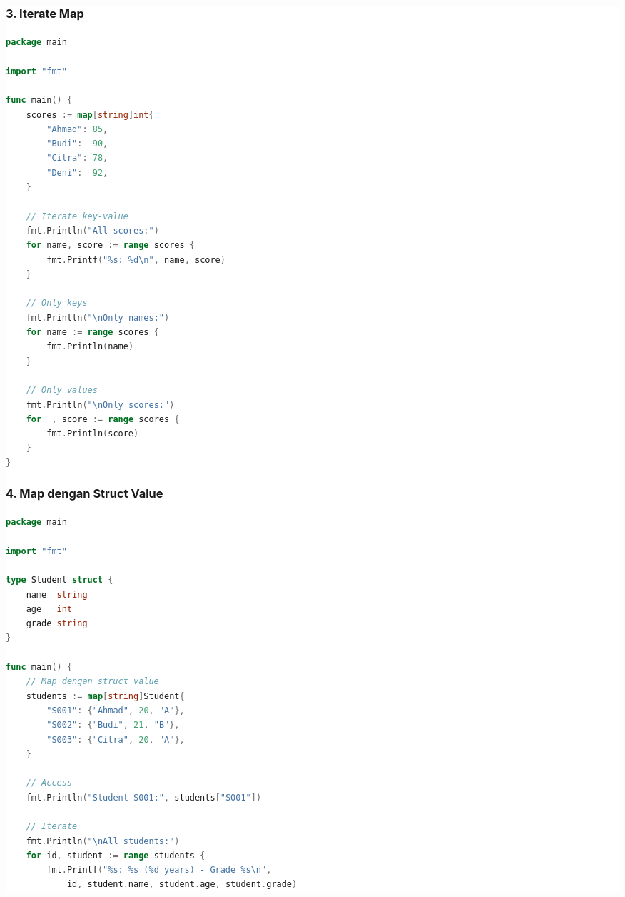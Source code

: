 ### 3. Iterate Map

```go
package main

import "fmt"

func main() {
    scores := map[string]int{
        "Ahmad": 85,
        "Budi":  90,
        "Citra": 78,
        "Deni":  92,
    }
    
    // Iterate key-value
    fmt.Println("All scores:")
    for name, score := range scores {
        fmt.Printf("%s: %d\n", name, score)
    }
    
    // Only keys
    fmt.Println("\nOnly names:")
    for name := range scores {
        fmt.Println(name)
    }
    
    // Only values
    fmt.Println("\nOnly scores:")
    for _, score := range scores {
        fmt.Println(score)
    }
}
```

### 4. Map dengan Struct Value

```go
package main

import "fmt"

type Student struct {
    name  string
    age   int
    grade string
}

func main() {
    // Map dengan struct value
    students := map[string]Student{
        "S001": {"Ahmad", 20, "A"},
        "S002": {"Budi", 21, "B"},
        "S003": {"Citra", 20, "A"},
    }
    
    // Access
    fmt.Println("Student S001:", students["S001"])
    
    // Iterate
    fmt.Println("\nAll students:")
    for id, student := range students {
        fmt.Printf("%s: %s (%d years) - Grade %s\n", 
            id, student.name, student.age, student.grade)
```